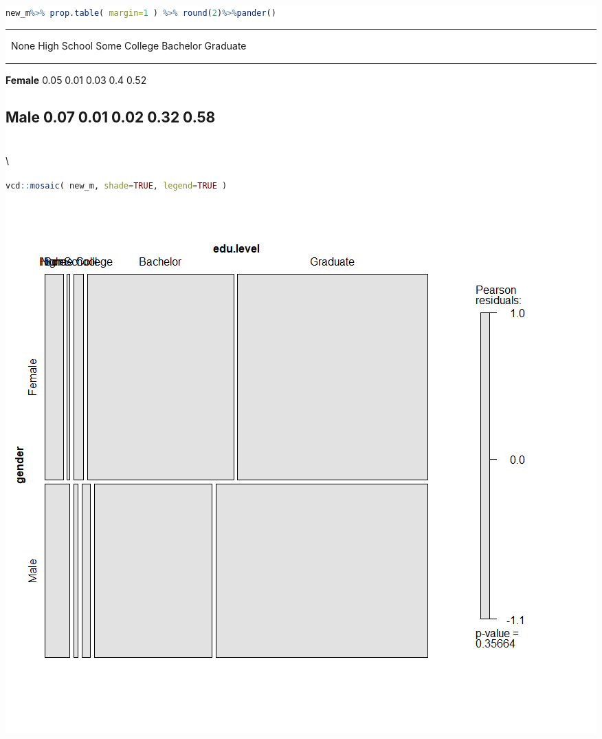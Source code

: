 ```r
new_m%>% prop.table( margin=1 ) %>% round(2)%>%pander()
```


----------------------------------------------------------------------
   &nbsp;     None   High School   Some College   Bachelor   Graduate 
------------ ------ ------------- -------------- ---------- ----------
 **Female**   0.05      0.01           0.03         0.4        0.52   

  **Male**    0.07      0.01           0.02         0.32       0.58   
----------------------------------------------------------------------
\
\

```r
vcd::mosaic( new_m, shade=TRUE, legend=TRUE )
```

![](Equivalence-Tests_files/figure-html/unnamed-chunk-5-1.png)

